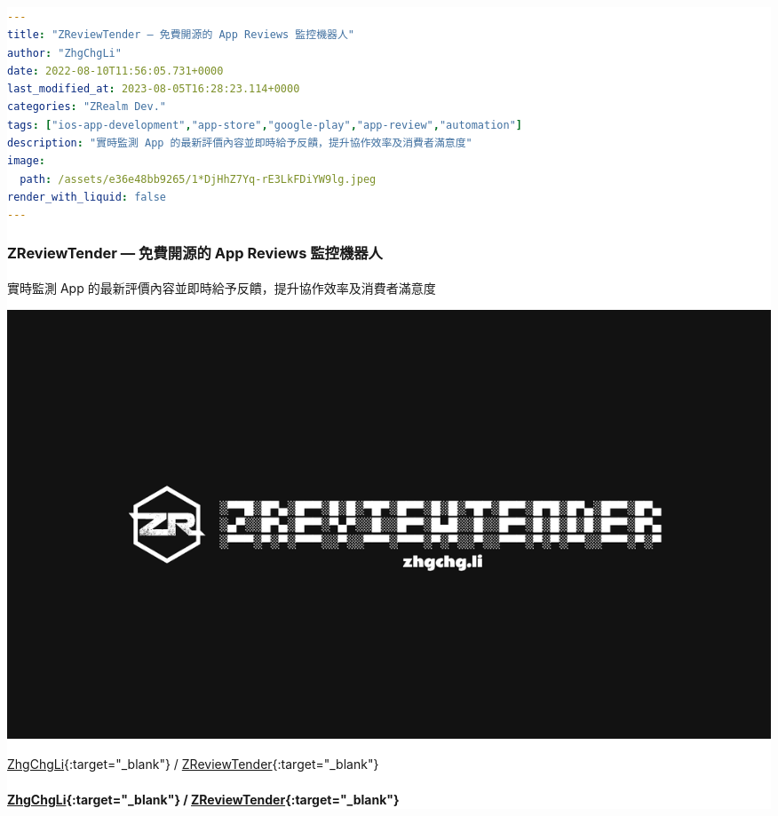 ```yaml
---
title: "ZReviewTender — 免費開源的 App Reviews 監控機器人"
author: "ZhgChgLi"
date: 2022-08-10T11:56:05.731+0000
last_modified_at: 2023-08-05T16:28:23.114+0000
categories: "ZRealm Dev."
tags: ["ios-app-development","app-store","google-play","app-review","automation"]
description: "實時監測 App 的最新評價內容並即時給予反饋，提升協作效率及消費者滿意度"
image:
  path: /assets/e36e48bb9265/1*DjHhZ7Yq-rE3LkFDiYW9lg.jpeg
render_with_liquid: false
---
```


### ZReviewTender — 免費開源的 App Reviews 監控機器人

實時監測 App 的最新評價內容並即時給予反饋，提升協作效率及消費者滿意度



![[ZhgChgLi](https://github.com/ZhgChgLi){:target="_blank"} / [ZReviewTender](https://github.com/ZhgChgLi/ZReviewTender){:target="_blank"}](/assets/e36e48bb9265/1*DjHhZ7Yq-rE3LkFDiYW9lg.jpeg)

[ZhgChgLi](https://github.com/ZhgChgLi){:target="_blank"} / [ZReviewTender](https://github.com/ZhgChgLi/ZReviewTender){:target="_blank"}
#### [ZhgChgLi](https://github.com/ZhgChgLi){:target="_blank"} / [ZReviewTender](https://github.com/ZhgChgLi/ZReviewTender){:target="_blank"}

